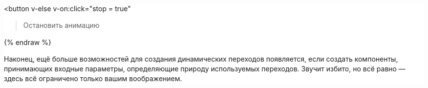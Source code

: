   <button
    v-else
    v-on:click="stop = true"
  >Остановить анимацию</button>
</div>
<script>
new Vue({
  el: '#dynamic-fade-demo',
  data: {
    show: true,
    fadeInDuration: 1000,
    fadeOutDuration: 1000,
    maxFadeDuration: 1500,
    stop: true
  },
  mounted: function () {
    this.show = false
  },
  methods: {
    beforeEnter: function (el) {
      el.style.opacity = 0
    },
    enter: function (el, done) {
      var vm = this
      Velocity(el,
        { opacity: 1 },
        {
          duration: this.fadeInDuration,
          complete: function () {
            done()
            if (!vm.stop) vm.show = false
          }
        }
      )
    },
    leave: function (el, done) {
      var vm = this
      Velocity(el,
        { opacity: 0 },
        {
          duration: this.fadeOutDuration,
          complete: function () {
            done()
            vm.show = true
          }
        }
      )
    }
  }
})
</script>
{% endraw %}

Наконец, ещё больше возможностей для создания динамических переходов появляется, если создать компоненты, принимающих входные параметры, определяющие природу используемых переходов. Звучит избито, но всё равно — здесь всё ограничено только вашим воображением.
